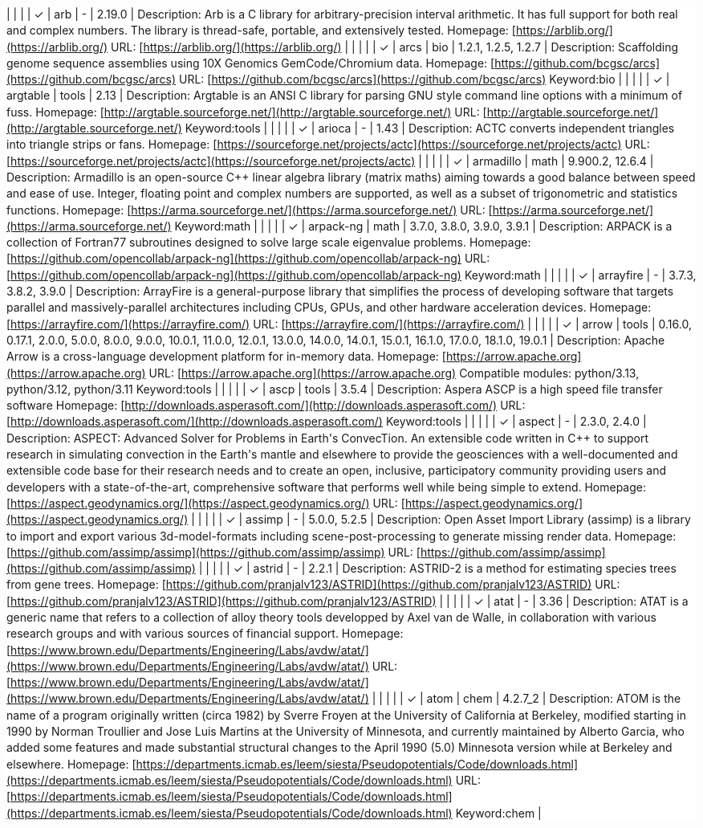 |  |  |  | ✓ | arb | - | 2.19.0 | Description: Arb is a C library for arbitrary-precision interval arithmetic. It has full support for both real and complex numbers. The library is thread-safe, portable, and extensively tested. Homepage: [https://arblib.org/](https://arblib.org/) URL: [https://arblib.org/](https://arblib.org/) |
|  |  |  | ✓ | arcs | bio | 1.2.1, 1.2.5, 1.2.7 | Description: Scaffolding genome sequence assemblies using 10X Genomics GemCode/Chromium data. Homepage: [https://github.com/bcgsc/arcs](https://github.com/bcgsc/arcs) URL: [https://github.com/bcgsc/arcs](https://github.com/bcgsc/arcs) Keyword:bio |
|  |  |  | ✓ | argtable | tools | 2.13 | Description: Argtable is an ANSI C library for parsing GNU style command line options with a minimum of fuss. Homepage: [http://argtable.sourceforge.net/](http://argtable.sourceforge.net/) URL: [http://argtable.sourceforge.net/](http://argtable.sourceforge.net/) Keyword:tools |
|  |  |  | ✓ | arioca | - | 1.43 | Description: ACTC converts independent triangles into triangle strips or fans. Homepage: [https://sourceforge.net/projects/actc](https://sourceforge.net/projects/actc) URL: [https://sourceforge.net/projects/actc](https://sourceforge.net/projects/actc) |
|  |  |  | ✓ | armadillo | math | 9.900.2, 12.6.4 | Description: Armadillo is an open-source C++ linear algebra library (matrix maths) aiming towards a good balance between speed and ease of use. Integer, floating point and complex numbers are supported, as well as a subset of trigonometric and statistics functions. Homepage: [https://arma.sourceforge.net/](https://arma.sourceforge.net/) URL: [https://arma.sourceforge.net/](https://arma.sourceforge.net/) Keyword:math |
|  |  |  | ✓ | arpack-ng | math | 3.7.0, 3.8.0, 3.9.0, 3.9.1 | Description: ARPACK is a collection of Fortran77 subroutines designed to solve large scale eigenvalue problems. Homepage: [https://github.com/opencollab/arpack-ng](https://github.com/opencollab/arpack-ng) URL: [https://github.com/opencollab/arpack-ng](https://github.com/opencollab/arpack-ng) Keyword:math |
|  |  |  | ✓ | arrayfire | - | 3.7.3, 3.8.2, 3.9.0 | Description: ArrayFire is a general-purpose library that simplifies the process of developing software that targets parallel and massively-parallel architectures including CPUs, GPUs, and other hardware acceleration devices. Homepage: [https://arrayfire.com/](https://arrayfire.com/) URL: [https://arrayfire.com/](https://arrayfire.com/) |
|  |  |  | ✓ | arrow | tools | 0.16.0, 0.17.1, 2.0.0, 5.0.0, 8.0.0, 9.0.0, 10.0.1, 11.0.0, 12.0.1, 13.0.0, 14.0.0, 14.0.1, 15.0.1, 16.1.0, 17.0.0, 18.1.0, 19.0.1 | Description: Apache Arrow is a cross-language development platform for in-memory data. Homepage: [https://arrow.apache.org](https://arrow.apache.org) URL: [https://arrow.apache.org](https://arrow.apache.org) Compatible modules: python/3.13, python/3.12, python/3.11 Keyword:tools |
|  |  |  | ✓ | ascp | tools | 3.5.4 | Description: Aspera ASCP is a high speed file transfer software Homepage: [http://downloads.asperasoft.com/](http://downloads.asperasoft.com/) URL: [http://downloads.asperasoft.com/](http://downloads.asperasoft.com/) Keyword:tools |
|  |  |  | ✓ | aspect | - | 2.3.0, 2.4.0 | Description: ASPECT: Advanced Solver for Problems in Earth's ConvecTion. An extensible code written in C++ to support research in simulating convection in the Earth's mantle and elsewhere to provide the geosciences with a well-documented and extensible code base for their research needs and to create an open, inclusive, participatory community providing users and developers with a state-of-the-art, comprehensive software that performs well while being simple to extend. Homepage: [https://aspect.geodynamics.org/](https://aspect.geodynamics.org/) URL: [https://aspect.geodynamics.org/](https://aspect.geodynamics.org/) |
|  |  |  | ✓ | assimp | - | 5.0.0, 5.2.5 | Description: Open Asset Import Library (assimp) is a library to import and export various 3d-model-formats including scene-post-processing to generate missing render data. Homepage: [https://github.com/assimp/assimp](https://github.com/assimp/assimp) URL: [https://github.com/assimp/assimp](https://github.com/assimp/assimp) |
|  |  |  | ✓ | astrid | - | 2.2.1 | Description: ASTRID-2 is a method for estimating species trees from gene trees. Homepage: [https://github.com/pranjalv123/ASTRID](https://github.com/pranjalv123/ASTRID) URL: [https://github.com/pranjalv123/ASTRID](https://github.com/pranjalv123/ASTRID) |
|  |  |  | ✓ | atat | - | 3.36 | Description: ATAT is a generic name that refers to a collection of alloy theory tools developped by Axel van de Walle, in collaboration with various research groups and with various sources of financial support. Homepage: [https://www.brown.edu/Departments/Engineering/Labs/avdw/atat/](https://www.brown.edu/Departments/Engineering/Labs/avdw/atat/) URL: [https://www.brown.edu/Departments/Engineering/Labs/avdw/atat/](https://www.brown.edu/Departments/Engineering/Labs/avdw/atat/) |
|  |  |  | ✓ | atom | chem | 4.2.7_2 | Description: ATOM is the name of a program originally written (circa 1982) by Sverre Froyen at the University of California at Berkeley, modified starting in 1990 by Norman Troullier and Jose Luis Martins at the University of Minnesota, and currently maintained by Alberto Garcia, who added some features and made substantial structural changes to the April 1990 (5.0) Minnesota version while at Berkeley and elsewhere. Homepage: [https://departments.icmab.es/leem/siesta/Pseudopotentials/Code/downloads.html](https://departments.icmab.es/leem/siesta/Pseudopotentials/Code/downloads.html) URL: [https://departments.icmab.es/leem/siesta/Pseudopotentials/Code/downloads.html](https://departments.icmab.es/leem/siesta/Pseudopotentials/Code/downloads.html) Keyword:chem |